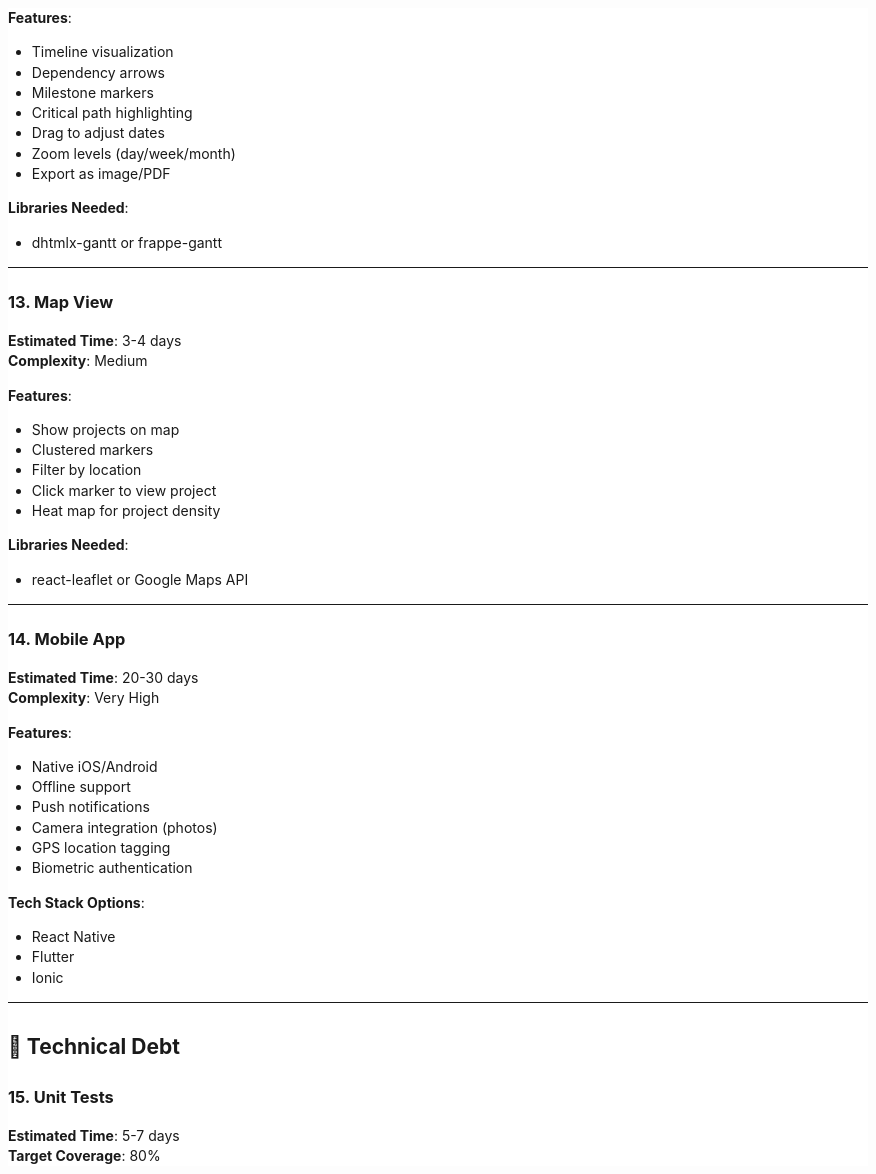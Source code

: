 **Features**:
- Timeline visualization
- Dependency arrows
- Milestone markers
- Critical path highlighting
- Drag to adjust dates
- Zoom levels (day/week/month)
- Export as image/PDF

**Libraries Needed**:
- dhtmlx-gantt or frappe-gantt

---

### 13. Map View
**Estimated Time**: 3-4 days  
**Complexity**: Medium

**Features**:
- Show projects on map
- Clustered markers
- Filter by location
- Click marker to view project
- Heat map for project density

**Libraries Needed**:
- react-leaflet or Google Maps API

---

### 14. Mobile App
**Estimated Time**: 20-30 days  
**Complexity**: Very High

**Features**:
- Native iOS/Android
- Offline support
- Push notifications
- Camera integration (photos)
- GPS location tagging
- Biometric authentication

**Tech Stack Options**:
- React Native
- Flutter
- Ionic

---

## 🔧 Technical Debt

### 15. Unit Tests
**Estimated Time**: 5-7 days  
**Target Coverage**: 80%
